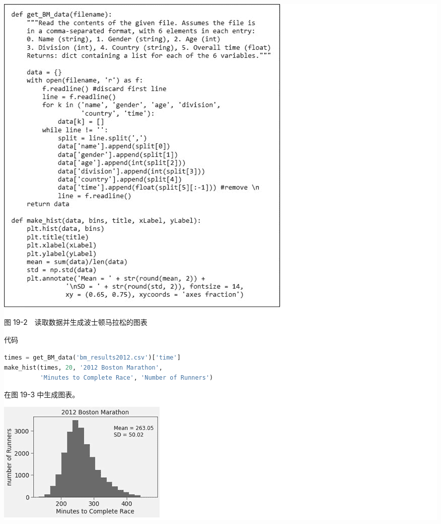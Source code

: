 ![c19-fig-0002.jpg](img/c19-fig-0002.jpg)

图 19-2 读取数据并生成波士顿马拉松的图表

代码

```py
﻿times = get_BM_data('bm_results2012.csv')['time']
make_hist(times, 20, '2012 Boston Marathon',
          'Minutes to Complete Race', 'Number of Runners')
```

在图 19-3 中生成图表。

![c19-fig-0003.jpg](img/c19-fig-0003.jpg)
